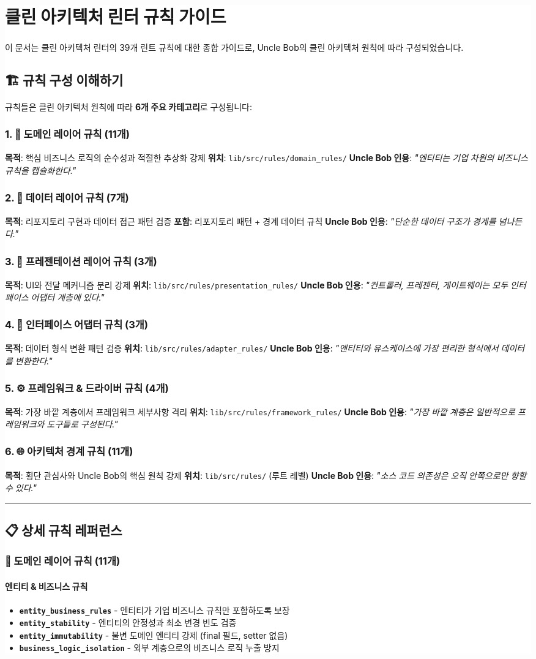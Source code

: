 # 클린 아키텍처 린터 규칙 가이드

이 문서는 클린 아키텍처 린터의 39개 린트 규칙에 대한 종합 가이드로, Uncle Bob의 클린 아키텍처 원칙에 따라 구성되었습니다.

## 🏗️ 규칙 구성 이해하기

규칙들은 클린 아키텍처 원칙에 따라 **6개 주요 카테고리**로 구성됩니다:

### 1. 🎯 도메인 레이어 규칙 (11개)
**목적**: 핵심 비즈니스 로직의 순수성과 적절한 추상화 강제
**위치**: `lib/src/rules/domain_rules/`
**Uncle Bob 인용**: *"엔티티는 기업 차원의 비즈니스 규칙을 캡슐화한다."*

### 2. 💾 데이터 레이어 규칙 (7개)
**목적**: 리포지토리 구현과 데이터 접근 패턴 검증
**포함**: 리포지토리 패턴 + 경계 데이터 규칙
**Uncle Bob 인용**: *"단순한 데이터 구조가 경계를 넘나든다."*

### 3. 🎨 프레젠테이션 레이어 규칙 (3개)
**목적**: UI와 전달 메커니즘 분리 강제
**위치**: `lib/src/rules/presentation_rules/`
**Uncle Bob 인용**: *"컨트롤러, 프레젠터, 게이트웨이는 모두 인터페이스 어댑터 계층에 있다."*

### 4. 🔗 인터페이스 어댑터 규칙 (3개)
**목적**: 데이터 형식 변환 패턴 검증
**위치**: `lib/src/rules/adapter_rules/`
**Uncle Bob 인용**: *"엔티티와 유스케이스에 가장 편리한 형식에서 데이터를 변환한다."*

### 5. ⚙️ 프레임워크 & 드라이버 규칙 (4개)
**목적**: 가장 바깥 계층에서 프레임워크 세부사항 격리
**위치**: `lib/src/rules/framework_rules/`
**Uncle Bob 인용**: *"가장 바깥 계층은 일반적으로 프레임워크와 도구들로 구성된다."*

### 6. 🌐 아키텍처 경계 규칙 (11개)
**목적**: 횡단 관심사와 Uncle Bob의 핵심 원칙 강제
**위치**: `lib/src/rules/` (루트 레벨)
**Uncle Bob 인용**: *"소스 코드 의존성은 오직 안쪽으로만 향할 수 있다."*

---

## 📋 상세 규칙 레퍼런스

### 🎯 도메인 레이어 규칙 (11개)

#### 엔티티 & 비즈니스 규칙
- **`entity_business_rules`** - 엔티티가 기업 비즈니스 규칙만 포함하도록 보장
- **`entity_stability`** - 엔티티의 안정성과 최소 변경 빈도 검증
- **`entity_immutability`** - 불변 도메인 엔티티 강제 (final 필드, setter 없음)
- **`business_logic_isolation`** - 외부 계층으로의 비즈니스 로직 누출 방지
